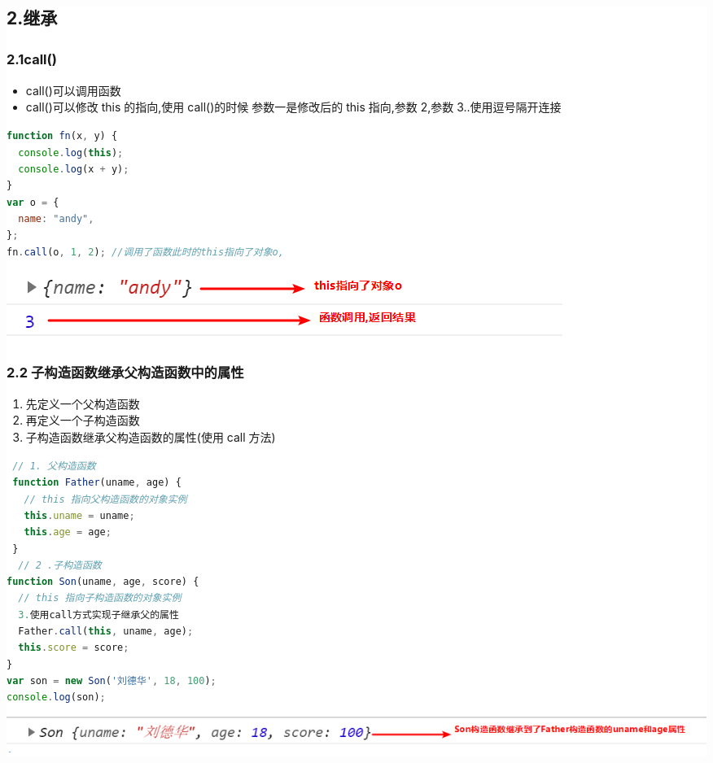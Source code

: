 ## 2.继承

### 2.1call()

- call()可以调用函数
- call()可以修改 this 的指向,使用 call()的时候 参数一是修改后的 this 指向,参数 2,参数 3..使用逗号隔开连接

```js
function fn(x, y) {
  console.log(this);
  console.log(x + y);
}
var o = {
  name: "andy",
};
fn.call(o, 1, 2); //调用了函数此时的this指向了对象o,
```

![](images/img10.png)

### 2.2 子构造函数继承父构造函数中的属性

1. 先定义一个父构造函数
2. 再定义一个子构造函数
3. 子构造函数继承父构造函数的属性(使用 call 方法)

```js
 // 1. 父构造函数
 function Father(uname, age) {
   // this 指向父构造函数的对象实例
   this.uname = uname;
   this.age = age;
 }
  // 2 .子构造函数
function Son(uname, age, score) {
  // this 指向子构造函数的对象实例
  3.使用call方式实现子继承父的属性
  Father.call(this, uname, age);
  this.score = score;
}
var son = new Son('刘德华', 18, 100);
console.log(son);
```

![](images/img11.png)
